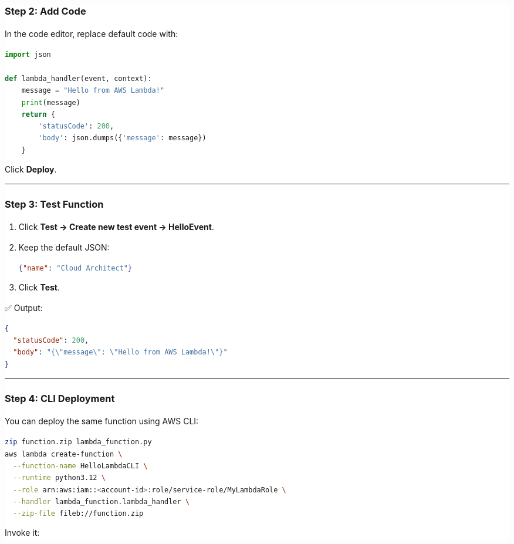 
### **Step 2: Add Code**

In the code editor, replace default code with:

```python
import json

def lambda_handler(event, context):
    message = "Hello from AWS Lambda!"
    print(message)
    return {
        'statusCode': 200,
        'body': json.dumps({'message': message})
    }
```

Click **Deploy**.

---

### **Step 3: Test Function**

1. Click **Test → Create new test event → HelloEvent**.
2. Keep the default JSON:

   ```json
   {"name": "Cloud Architect"}
   ```
3. Click **Test**.

✅ Output:

```json
{
  "statusCode": 200,
  "body": "{\"message\": \"Hello from AWS Lambda!\"}"
}
```

---

### **Step 4: CLI Deployment**

You can deploy the same function using AWS CLI:

```bash
zip function.zip lambda_function.py
aws lambda create-function \
  --function-name HelloLambdaCLI \
  --runtime python3.12 \
  --role arn:aws:iam::<account-id>:role/service-role/MyLambdaRole \
  --handler lambda_function.lambda_handler \
  --zip-file fileb://function.zip
```

Invoke it:
